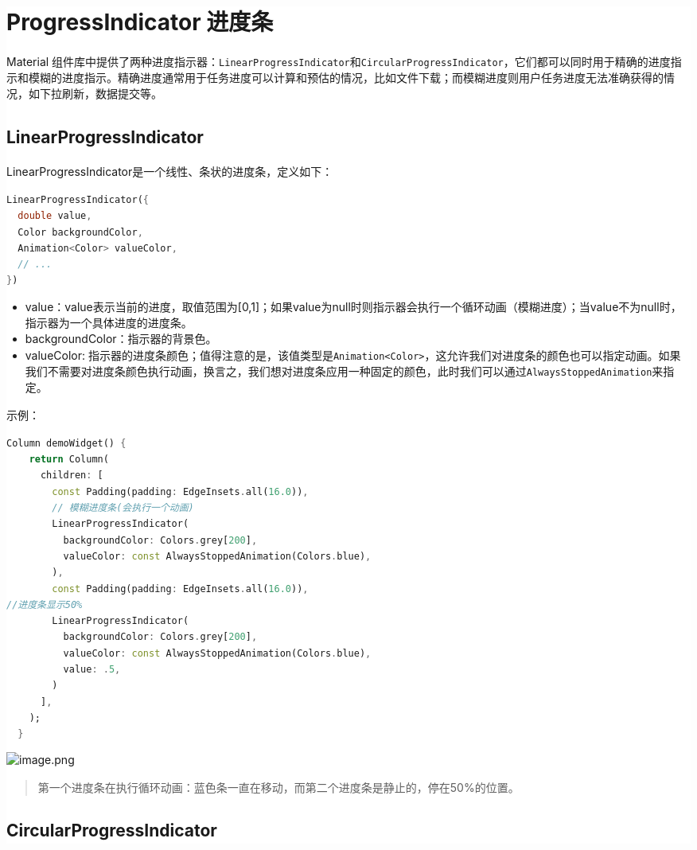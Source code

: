 # ProgressIndicator 进度条

Material 组件库中提供了两种进度指示器：`LinearProgressIndicator`和`CircularProgressIndicator`，它们都可以同时用于精确的进度指示和模糊的进度指示。精确进度通常用于任务进度可以计算和预估的情况，比如文件下载；而模糊进度则用户任务进度无法准确获得的情况，如下拉刷新，数据提交等。

## LinearProgressIndicator

LinearProgressIndicator是一个线性、条状的进度条，定义如下：

```dart
LinearProgressIndicator({
  double value,
  Color backgroundColor,
  Animation<Color> valueColor,
  // ...
})
```

- value：value表示当前的进度，取值范围为[0,1]；如果value为null时则指示器会执行一个循环动画（模糊进度）；当value不为null时，指示器为一个具体进度的进度条。
- backgroundColor：指示器的背景色。
- valueColor: 指示器的进度条颜色；值得注意的是，该值类型是`Animation<Color>`，这允许我们对进度条的颜色也可以指定动画。如果我们不需要对进度条颜色执行动画，换言之，我们想对进度条应用一种固定的颜色，此时我们可以通过`AlwaysStoppedAnimation`来指定。

示例：

```dart
Column demoWidget() {
    return Column(
      children: [
        const Padding(padding: EdgeInsets.all(16.0)),
        // 模糊进度条(会执行一个动画)
        LinearProgressIndicator(
          backgroundColor: Colors.grey[200],
          valueColor: const AlwaysStoppedAnimation(Colors.blue),
        ),
        const Padding(padding: EdgeInsets.all(16.0)),
//进度条显示50%
        LinearProgressIndicator(
          backgroundColor: Colors.grey[200],
          valueColor: const AlwaysStoppedAnimation(Colors.blue),
          value: .5,
        )
      ],
    );
  }
```

![image.png](https://cdn.nlark.com/yuque/0/2023/png/694278/1692379545249-3458b529-2220-446e-86ee-39ddcd2fee01.png#averageHue=%23fdf9fd&clientId=u61e06bc6-1a6e-4&from=paste&height=856&id=u2c1ed435&originHeight=2400&originWidth=1080&originalType=binary&ratio=1.5&rotation=0&showTitle=false&size=45781&status=done&style=stroke&taskId=ub8789035-2401-4807-b59b-4afe7de5046&title=&width=385)

> 第一个进度条在执行循环动画：蓝色条一直在移动，而第二个进度条是静止的，停在50%的位置。

## CircularProgressIndicator
